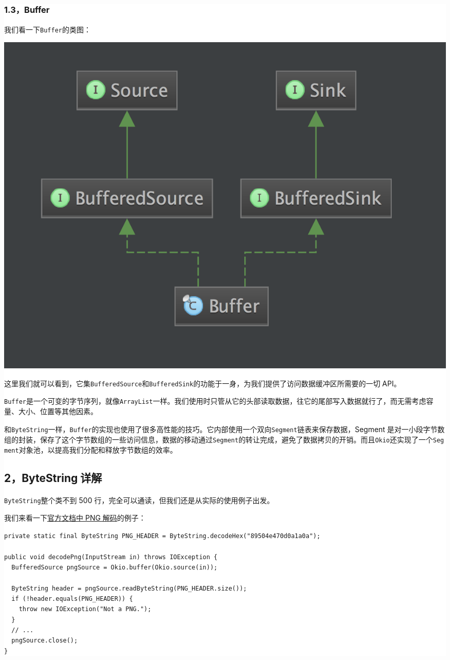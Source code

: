 ### 1.3，Buffer

我们看一下`Buffer`的类图：

![](1/1.png)

这里我们就可以看到，它集`BufferedSource`和`BufferedSink`的功能于一身，为我们提供了访问数据缓冲区所需要的一切 API。

`Buffer`是一个可变的字节序列，就像`ArrayList`一样。我们使用时只管从它的头部读取数据，往它的尾部写入数据就行了，而无需考虑容量、大小、位置等其他因素。

和`ByteString`一样，`Buffer`的实现也使用了很多高性能的技巧。它内部使用一个双向`Segment`链表来保存数据，Segment 是对一小段字节数组的封装，保存了这个字节数组的一些访问信息，数据的移动通过`Segment`的转让完成，避免了数据拷贝的开销。而且`Okio`还实现了一个`Segment`对象池，以提高我们分配和释放字节数组的效率。

## 2，ByteString 详解

`ByteString`整个类不到 500 行，完全可以通读，但我们还是从实际的使用例子出发。

我们来看一下[官方文档中 PNG 解码](https://github.com/square/okio#example-a-png-decoder)的例子：

```
private static final ByteString PNG_HEADER = ByteString.decodeHex("89504e470d0a1a0a");

public void decodePng(InputStream in) throws IOException {
  BufferedSource pngSource = Okio.buffer(Okio.source(in));

  ByteString header = pngSource.readByteString(PNG_HEADER.size());
  if (!header.equals(PNG_HEADER)) {
    throw new IOException("Not a PNG.");
  }
  // ...
  pngSource.close();
}
```
